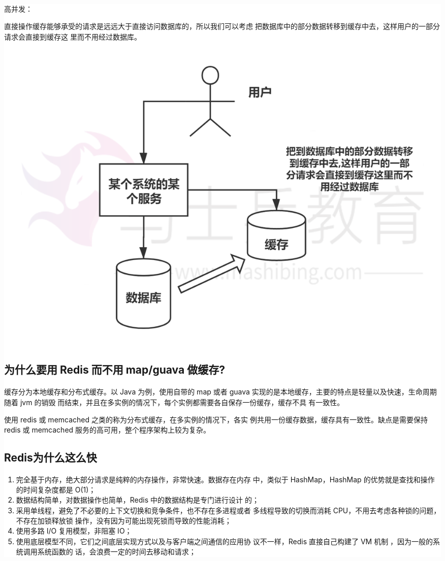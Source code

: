 
高并发： 

直接操作缓存能够承受的请求是远远大于直接访问数据库的，所以我们可以考虑 把数据库中的部分数据转移到缓存中去，这样用户的一部分请求会直接到缓存这 里而不用经过数据库。

![高并发](12-Redis面试题（2020最新版）-重点.assets/高并发.png)

## 为什么要用 Redis 而不用 map/guava 做缓存? 

缓存分为本地缓存和分布式缓存。以 Java 为例，使用自带的 map 或者 guava  实现的是本地缓存，主要的特点是轻量以及快速，生命周期随着 jvm 的销毁 而结束，并且在多实例的情况下，每个实例都需要各自保存一份缓存，缓存不具 有一致性。 

使用 redis 或 memcached 之类的称为分布式缓存，在多实例的情况下，各实 例共用一份缓存数据，缓存具有一致性。缺点是需要保持 redis 或 memcached 服务的高可用，整个程序架构上较为复杂。 

## Redis为什么这么快 

1. 完全基于内存，绝大部分请求是纯粹的内存操作，非常快速。数据存在内存 中，类似于 HashMap，HashMap 的优势就是查找和操作的时间复杂度都是 O(1)； 
2. 数据结构简单，对数据操作也简单，Redis 中的数据结构是专门进行设计 的；
3. 采用单线程，避免了不必要的上下文切换和竞争条件，也不存在多进程或者 多线程导致的切换而消耗 CPU，不用去考虑各种锁的问题，不存在加锁释放锁 操作，没有因为可能出现死锁而导致的性能消耗； 
4. 使用多路 I/O 复用模型，非阻塞 IO； 
5. 使用底层模型不同，它们之间底层实现方式以及与客户端之间通信的应用协 议不一样，Redis 直接自己构建了 VM 机制 ，因为一般的系统调用系统函数的 话，会浪费一定的时间去移动和请求； 
